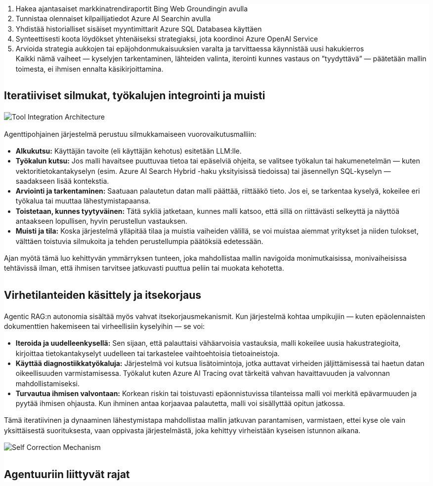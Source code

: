 1. Hakea ajantasaiset markkinatrendiraportit Bing Web Groundingin avulla  
2. Tunnistaa olennaiset kilpailijatiedot Azure AI Searchin avulla  
3. Yhdistää historialliset sisäiset myyntimittarit Azure SQL Databasea käyttäen  
4. Synteettisesti koota löydökset yhtenäiseksi strategiaksi, jota koordinoi Azure OpenAI Service  
5. Arvioida strategia aukkojen tai epäjohdonmukaisuuksien varalta ja tarvittaessa käynnistää uusi hakukierros  
Kaikki nämä vaiheet — kyselyjen tarkentaminen, lähteiden valinta, iterointi kunnes vastaus on ”tyydyttävä” — päätetään mallin toimesta, ei ihmisen ennalta käsikirjoittamina.

## Iteratiiviset silmukat, työkalujen integrointi ja muisti

![Tool Integration Architecture](../../../translated_images/tool-integration.0f569710b5c17c106757adba082f6c4be025ca0721bff7d1ee4b929a3617a600.fi.png)

Agenttipohjainen järjestelmä perustuu silmukkamaiseen vuorovaikutusmalliin:

- **Alkukutsu:** Käyttäjän tavoite (eli käyttäjän kehotus) esitetään LLM:lle.  
- **Työkalun kutsu:** Jos malli havaitsee puuttuvaa tietoa tai epäselviä ohjeita, se valitsee työkalun tai hakumenetelmän — kuten vektoritietokantakyselyn (esim. Azure AI Search Hybrid -haku yksityisissä tiedoissa) tai jäsennellyn SQL-kyselyn — saadakseen lisää kontekstia.  
- **Arviointi ja tarkentaminen:** Saatuaan palautetun datan malli päättää, riittääkö tieto. Jos ei, se tarkentaa kyselyä, kokeilee eri työkalua tai muuttaa lähestymistapaansa.  
- **Toistetaan, kunnes tyytyväinen:** Tätä sykliä jatketaan, kunnes malli katsoo, että sillä on riittävästi selkeyttä ja näyttöä antaakseen lopullisen, hyvin perustellun vastauksen.  
- **Muisti ja tila:** Koska järjestelmä ylläpitää tilaa ja muistia vaiheiden välillä, se voi muistaa aiemmat yritykset ja niiden tulokset, välttäen toistuvia silmukoita ja tehden perustellumpia päätöksiä edetessään.

Ajan myötä tämä luo kehittyvän ymmärryksen tunteen, joka mahdollistaa mallin navigoida monimutkaisissa, monivaiheisissa tehtävissä ilman, että ihmisen tarvitsee jatkuvasti puuttua peliin tai muokata kehotetta.

## Virhetilanteiden käsittely ja itsekorjaus

Agentic RAG:n autonomia sisältää myös vahvat itsekorjausmekanismit. Kun järjestelmä kohtaa umpikujiin — kuten epäolennaisten dokumenttien hakemiseen tai virheellisiin kyselyihin — se voi:

- **Iteroida ja uudelleenkysellä:** Sen sijaan, että palauttaisi vähäarvoisia vastauksia, malli kokeilee uusia hakustrategioita, kirjoittaa tietokantakyselyt uudelleen tai tarkastelee vaihtoehtoisia tietoaineistoja.  
- **Käyttää diagnostiikkatyökaluja:** Järjestelmä voi kutsua lisätoimintoja, jotka auttavat virheiden jäljittämisessä tai haetun datan oikeellisuuden varmistamisessa. Työkalut kuten Azure AI Tracing ovat tärkeitä vahvan havaittavuuden ja valvonnan mahdollistamiseksi.  
- **Turvautua ihmisen valvontaan:** Korkean riskin tai toistuvasti epäonnistuvissa tilanteissa malli voi merkitä epävarmuuden ja pyytää ihmisen ohjausta. Kun ihminen antaa korjaavaa palautetta, malli voi sisällyttää opitun jatkossa.

Tämä iteratiivinen ja dynaaminen lähestymistapa mahdollistaa mallin jatkuvan parantamisen, varmistaen, ettei kyse ole vain yksittäisestä suorituksesta, vaan oppivasta järjestelmästä, joka kehittyy virheistään kyseisen istunnon aikana.

![Self Correction Mechanism](../../../translated_images/self-correction.da87f3783b7f174bdc592c754b352884dd283814758bfeb7a68f5fd910272f3b.fi.png)

## Agentuuriin liittyvät rajat
